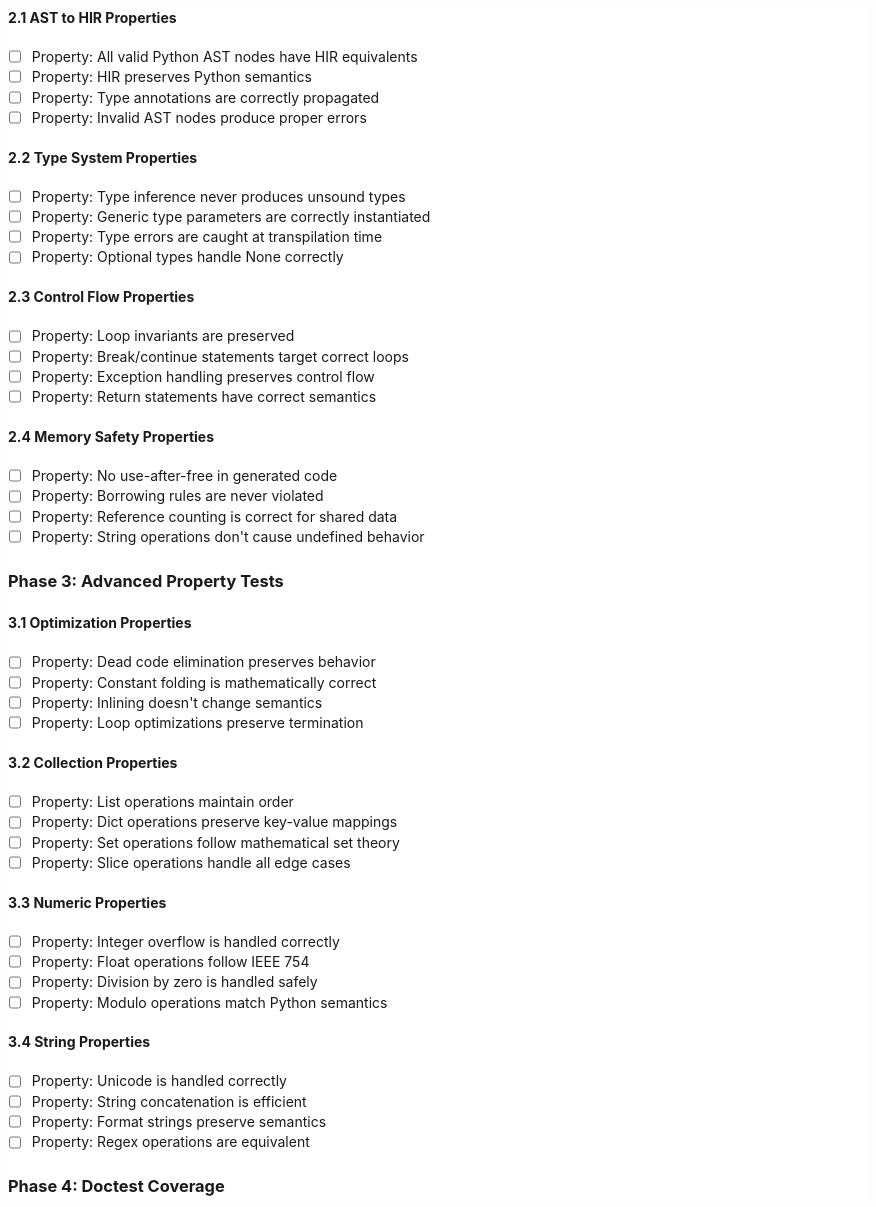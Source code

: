 #### 2.1 AST to HIR Properties
- [ ] Property: All valid Python AST nodes have HIR equivalents
- [ ] Property: HIR preserves Python semantics
- [ ] Property: Type annotations are correctly propagated
- [ ] Property: Invalid AST nodes produce proper errors

#### 2.2 Type System Properties
- [ ] Property: Type inference never produces unsound types
- [ ] Property: Generic type parameters are correctly instantiated
- [ ] Property: Type errors are caught at transpilation time
- [ ] Property: Optional types handle None correctly

#### 2.3 Control Flow Properties
- [ ] Property: Loop invariants are preserved
- [ ] Property: Break/continue statements target correct loops
- [ ] Property: Exception handling preserves control flow
- [ ] Property: Return statements have correct semantics

#### 2.4 Memory Safety Properties
- [ ] Property: No use-after-free in generated code
- [ ] Property: Borrowing rules are never violated
- [ ] Property: Reference counting is correct for shared data
- [ ] Property: String operations don't cause undefined behavior

### Phase 3: Advanced Property Tests

#### 3.1 Optimization Properties
- [ ] Property: Dead code elimination preserves behavior
- [ ] Property: Constant folding is mathematically correct
- [ ] Property: Inlining doesn't change semantics
- [ ] Property: Loop optimizations preserve termination

#### 3.2 Collection Properties
- [ ] Property: List operations maintain order
- [ ] Property: Dict operations preserve key-value mappings
- [ ] Property: Set operations follow mathematical set theory
- [ ] Property: Slice operations handle all edge cases

#### 3.3 Numeric Properties
- [ ] Property: Integer overflow is handled correctly
- [ ] Property: Float operations follow IEEE 754
- [ ] Property: Division by zero is handled safely
- [ ] Property: Modulo operations match Python semantics

#### 3.4 String Properties
- [ ] Property: Unicode is handled correctly
- [ ] Property: String concatenation is efficient
- [ ] Property: Format strings preserve semantics
- [ ] Property: Regex operations are equivalent

### Phase 4: Doctest Coverage
